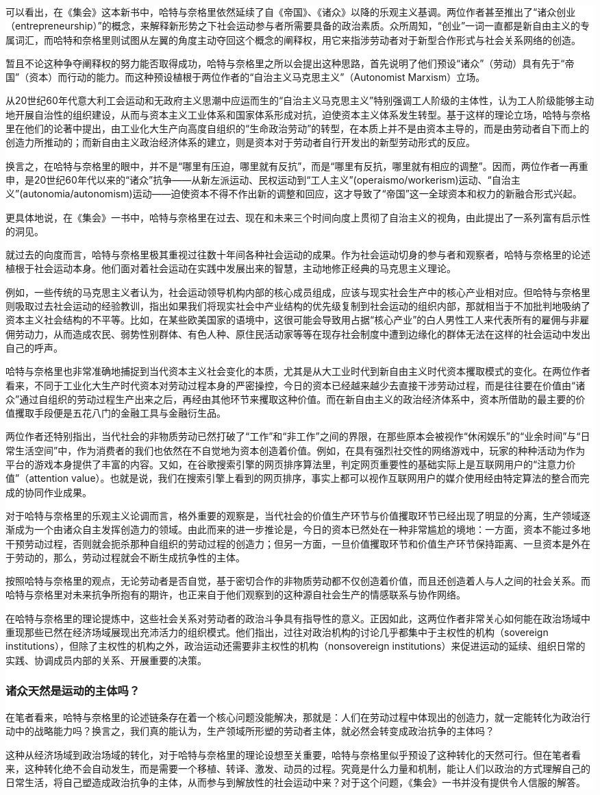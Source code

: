    可以看出，在《集会》这本新书中，哈特与奈格里依然延续了自《帝国》、《诸众》以降的乐观主义基调。两位作者甚至推出了“诸众创业（entrepreneurship）”的概念，来解释新形势之下社会运动参与者所需要具备的政治素质。众所周知，“创业”一词一直都是新自由主义的专属词汇，而哈特和奈格里则试图从左翼的角度主动夺回这个概念的阐释权，用它来指涉劳动者对于新型合作形式与社会关系网络的创造。
  </p>
  <p>
   暂且不论这种争夺阐释权的努力能否取得成功，哈特与奈格里之所以会提出这种思路，首先说明了他们预设“诸众”（劳动）具有先于“帝国”（资本）而行动的能力。而这种预设植根于两位作者的“自治主义马克思主义”（Autonomist Marxism）立场。
  </p>
  <p>
   从20世纪60年代意大利工会运动和无政府主义思潮中应运而生的“自治主义马克思主义”特别强调工人阶级的主体性，认为工人阶级能够主动地开展自治性的组织建设，从而与资本主义工业体系和国家体系形成对抗，迫使资本主义体系发生转型。基于这样的理论立场，哈特与奈格里在他们的论著中提出，由工业化大生产向高度自组织的“生命政治劳动”的转型，在本质上并不是由资本主导的，而是由劳动者自下而上的创造力所推动的；而新自由主义政治经济体系的建立，则是资本对于劳动者自行开发出的新型劳动形式的反应。
  </p>
  <p>
   换言之，在哈特与奈格里的眼中，并不是“哪里有压迫，哪里就有反抗”，而是“哪里有反抗，哪里就有相应的调整”。因而，两位作者一再重申，是20世纪60年代以来的“诸众”抗争——从新左派运动、民权运动到“工人主义”(operaismo/workerism)运动、“自治主义”(autonomia/autonomism)运动——迫使资本不得不作出新的调整和回应，这才导致了“帝国”这一全球资本和权力的新融合形式兴起。
  </p>
  <p>
   更具体地说，在《集会》一书中，哈特与奈格里在过去、现在和未来三个时间向度上贯彻了自治主义的视角，由此提出了一系列富有启示性的洞见。
  </p>
  <p>
   就过去的向度而言，哈特与奈格里极其重视过往数十年间各种社会运动的成果。作为社会运动切身的参与者和观察者，哈特与奈格里的论述植根于社会运动本身。他们面对着社会运动在实践中发展出来的智慧，主动地修正经典的马克思主义理论。
  </p>
  <p>
   例如，一些传统的马克思主义者认为，社会运动领导机构内部的核心成员组成，应该与现实社会生产中的核心产业相对应。但哈特与奈格里则吸取过去社会运动的经验教训，指出如果我们将现实社会中产业结构的优先级复制到社会运动的组织内部，那就相当于不加批判地吸纳了资本主义社会结构的不平等。比如，在某些欧美国家的语境中，这很可能会导致用占据“核心产业”的白人男性工人来代表所有的雇佣与非雇佣劳动力，从而造成农民、弱势性别群体、有色人种、原住民活动家等等在现存社会制度中遭到边缘化的群体无法在这样的社会运动中发出自己的呼声。
  </p>
  <p>
   哈特与奈格里也非常准确地捕捉到当代资本主义社会变化的本质，尤其是从大工业时代到新自由主义时代资本攫取模式的变化。在两位作者看来，不同于工业化大生产时代资本对劳动过程本身的严密操控，今日的资本已经越来越少去直接干涉劳动过程，而是往往要在价值由“诸众”通过自组织的劳动过程生产出来之后，再经由其他环节来攫取这种价值。而在新自由主义的政治经济体系中，资本所借助的最主要的价值攫取手段便是五花八门的金融工具与金融衍生品。
  </p>
  <p>
   两位作者还特别指出，当代社会的非物质劳动已然打破了“工作”和“非工作”之间的界限，在那些原本会被视作“休闲娱乐”的“业余时间”与“日常生活空间”中，作为消费者的我们也依然在不自觉地为资本创造着价值。例如，在具有强烈社交性的网络游戏中，玩家的种种活动为作为平台的游戏本身提供了丰富的内容。又如，在谷歌搜索引擎的网页排序算法里，判定网页重要性的基础实际上是互联网用户的“注意力价值”（attention value）。也就是说，我们在搜索引擎上看到的网页排序，事实上都可以视作互联网用户的媒介使用经由特定算法的整合而完成的协同作业成果。
  </p>
  <p>
   对于哈特与奈格里的乐观主义论调而言，格外重要的观察是，当代社会的价值生产环节与价值攫取环节已经出现了明显的分离，生产领域逐渐成为一个由诸众自主发挥创造力的领域。由此而来的进一步推论是，今日的资本已然处在一种非常尴尬的境地：一方面，资本不能过多地干预劳动过程，否则就会扼杀那种自组织的劳动过程的创造力；但另一方面，一旦价值攫取环节和价值生产环节保持距离、一旦资本是外在于劳动的，那么，劳动过程就会不断生成抗争性的主体。
  </p>
  <p>
   按照哈特与奈格里的观点，无论劳动者是否自觉，基于密切合作的非物质劳动都不仅创造着价值，而且还创造着人与人之间的社会关系。而哈特与奈格里对未来抗争所抱有的期许，也正来自于他们观察到的这种源自社会生产的情感联系与协作网络。
  </p>
  <p>
   在哈特与奈格里的理论提炼中，这些社会关系对劳动者的政治斗争具有指导性的意义。正因如此，这两位作者非常关心如何能在政治场域中重现那些已然在经济场域展现出充沛活力的组织模式。他们指出，过往对政治机构的讨论几乎都集中于主权性的机构（sovereign institutions），但除了主权性的机构之外，政治运动还需要非主权性的机构（nonsovereign institutions）来促进运动的延续、组织日常的实践、协调成员内部的关系、开展重要的决策。
  </p>
  <h3>
   诸众天然是运动的主体吗？
  </h3>
  <p>
   在笔者看来，哈特与奈格里的论述链条存在着一个核心问题没能解决，那就是：人们在劳动过程中体现出的创造力，就一定能转化为政治行动中的战略能力吗？换言之，我们真的能认为，生产领域所形塑的劳动者主体，就必然会转变成政治抗争的主体吗？
  </p>
  <p>
   这种从经济场域到政治场域的转化，对于哈特与奈格里的理论设想至关重要，哈特与奈格里似乎预设了这种转化的天然可行。但在笔者看来，这种转化绝不会自动发生，而是需要一个移植、转译、激发、动员的过程。究竟是什么力量和机制，能让人们以政治的方式理解自己的日常生活，将自己塑造成政治抗争的主体，从而参与到解放性的社会运动中来？对于这个问题，《集会》一书并没有提供令人信服的解答。
  </p>